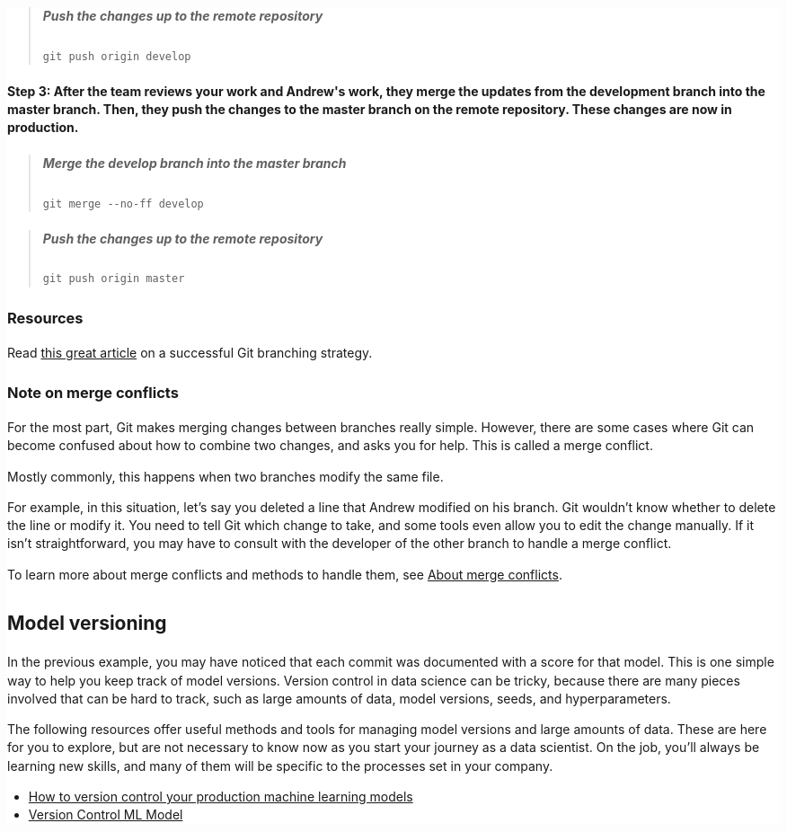 > ##### Push the changes up to the remote repository
> 
> `git push origin develop`

#### Step 3: After the team reviews your work and Andrew's work, they merge the updates from the development branch into the master branch. Then, they push the changes to the master branch on the remote repository. These changes are now in production.

> ##### Merge the develop branch into the master branch
> 
> `git merge --no-ff develop`

> ##### Push the changes up to the remote repository
> 
> `git push origin master`

### Resources

Read  [this great article](http://nvie.com/posts/a-successful-git-branching-model/)  on a successful Git branching strategy.

### Note on merge conflicts

For the most part, Git makes merging changes between branches really simple. However, there are some cases where Git can become confused about how to combine two changes, and asks you for help. This is called a merge conflict.

Mostly commonly, this happens when two branches modify the same file.

For example, in this situation, let’s say you deleted a line that Andrew modified on his branch. Git wouldn’t know whether to delete the line or modify it. You need to tell Git which change to take, and some tools even allow you to edit the change manually. If it isn’t straightforward, you may have to consult with the developer of the other branch to handle a merge conflict.

To learn more about merge conflicts and methods to handle them, see  [About merge conflicts](https://docs.github.com/en/github/collaborating-with-issues-and-pull-requests/about-merge-conflicts).

## Model versioning

In the previous example, you may have noticed that each commit was documented with a score for that model. This is one simple way to help you keep track of model versions. Version control in data science can be tricky, because there are many pieces involved that can be hard to track, such as large amounts of data, model versions, seeds, and hyperparameters.

The following resources offer useful methods and tools for managing model versions and large amounts of data. These are here for you to explore, but are not necessary to know now as you start your journey as a data scientist. On the job, you’ll always be learning new skills, and many of them will be specific to the processes set in your company.

-   [How to version control your production machine learning models](https://blog.algorithmia.com/how-to-version-control-your-production-machine-learning-models/)
-   [Version Control ML Model](https://towardsdatascience.com/version-control-ml-model-4adb2db5f87c)


